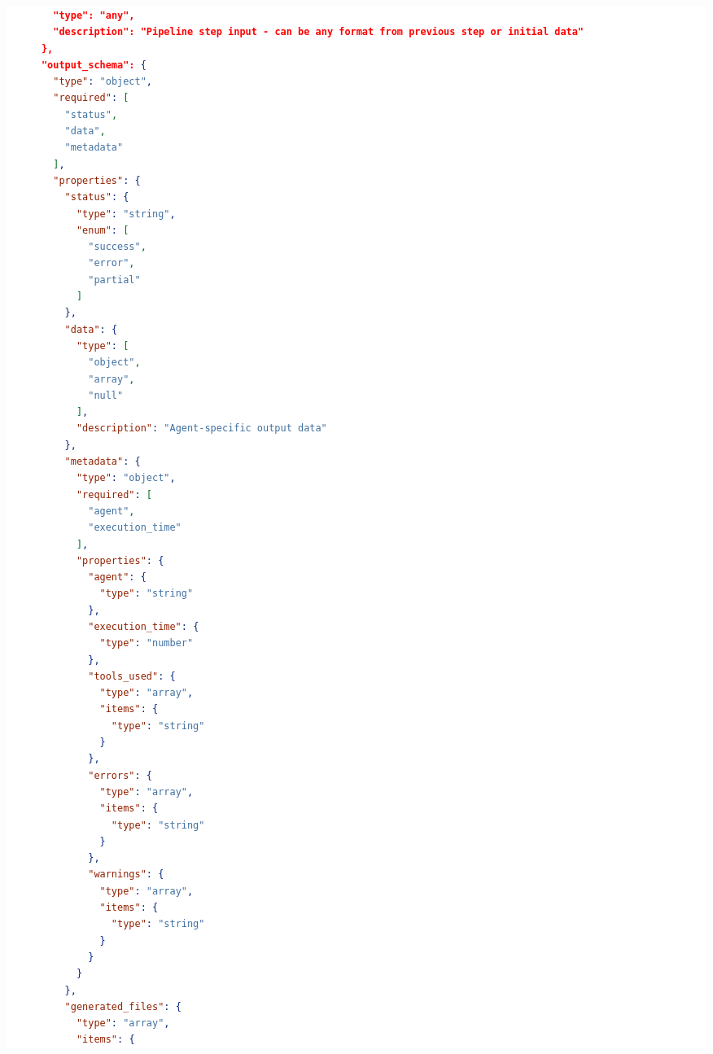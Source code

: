 ```json
        "type": "any",
        "description": "Pipeline step input - can be any format from previous step or initial data"
      },
      "output_schema": {
        "type": "object",
        "required": [
          "status",
          "data",
          "metadata"
        ],
        "properties": {
          "status": {
            "type": "string",
            "enum": [
              "success",
              "error",
              "partial"
            ]
          },
          "data": {
            "type": [
              "object",
              "array",
              "null"
            ],
            "description": "Agent-specific output data"
          },
          "metadata": {
            "type": "object",
            "required": [
              "agent",
              "execution_time"
            ],
            "properties": {
              "agent": {
                "type": "string"
              },
              "execution_time": {
                "type": "number"
              },
              "tools_used": {
                "type": "array",
                "items": {
                  "type": "string"
                }
              },
              "errors": {
                "type": "array",
                "items": {
                  "type": "string"
                }
              },
              "warnings": {
                "type": "array",
                "items": {
                  "type": "string"
                }
              }
            }
          },
          "generated_files": {
            "type": "array",
            "items": {
```